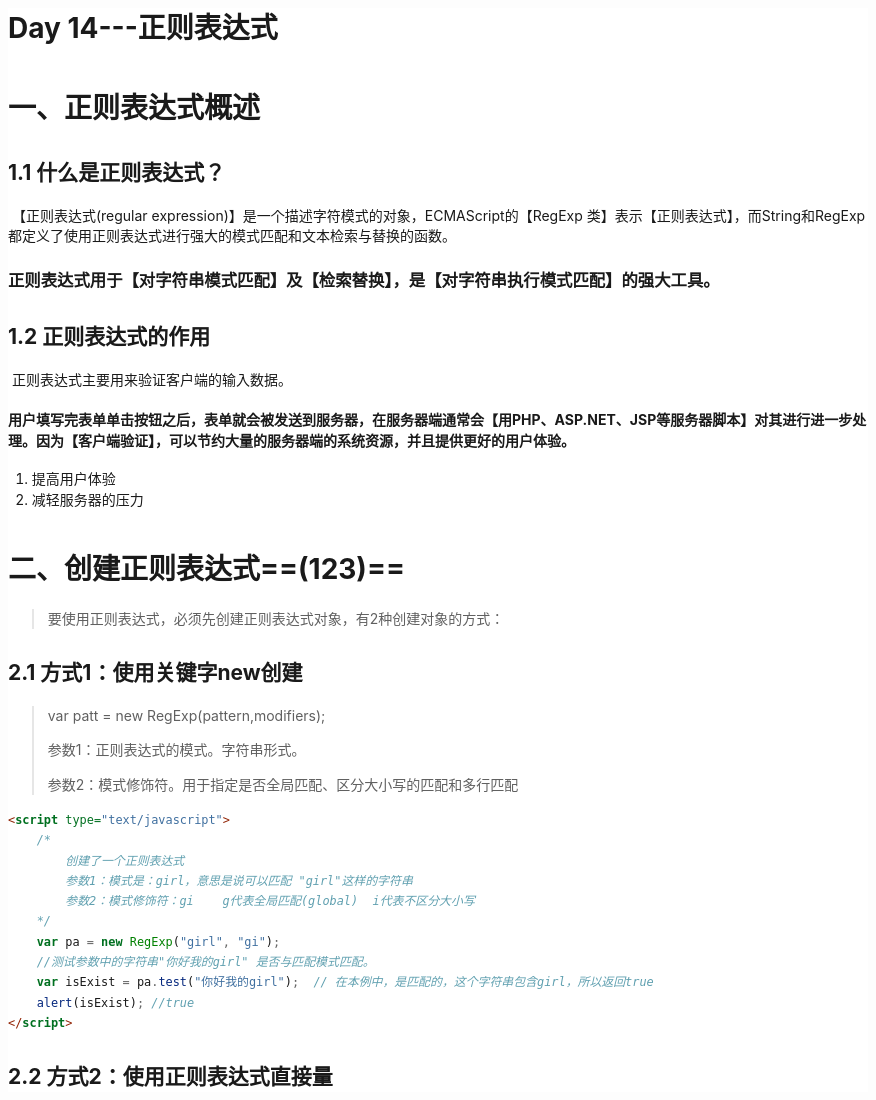 #  Day 14---正则表达式

# 一、正则表达式概述

## 1.1	什么是正则表达式？

​	【正则表达式(regular expression)】是一个描述字符模式的对象，ECMAScript的【RegExp 类】表示【正则表达式】，而String和RegExp都定义了使用正则表达式进行强大的模式匹配和文本检索与替换的函数。

### 	正则表达式用于【对字符串模式匹配】及【检索替换】，是【对字符串执行模式匹配】的强大工具。

## 1.2	正则表达式的作用

​	正则表达式主要用来验证客户端的输入数据。

#### 	用户填写完表单单击按钮之后，表单就会被发送到服务器，在服务器端通常会【用PHP、ASP.NET、JSP等服务器脚本】对其进行进一步处理。因为【客户端验证】，可以节约大量的服务器端的系统资源，并且提供更好的用户体验。

1. 提高用户体验
2. 减轻服务器的压力

# 二、创建正则表达式==(123)==

> 要使用正则表达式，必须先创建正则表达式对象，有2种创建对象的方式：

## 2.1	方式1：使用关键字new创建

> var patt = new RegExp(pattern,modifiers);
>
> 参数1：正则表达式的模式。字符串形式。
>
> 参数2：模式修饰符。用于指定是否全局匹配、区分大小写的匹配和多行匹配

```html
<script type="text/javascript">
  	/*
  		创建了一个正则表达式
  		参数1：模式是：girl，意思是说可以匹配 "girl"这样的字符串
  		参数2：模式修饰符：gi	g代表全局匹配(global)  i代表不区分大小写
  	*/
	var pa = new RegExp("girl", "gi");
  	//测试参数中的字符串"你好我的girl" 是否与匹配模式匹配。
  	var isExist = pa.test("你好我的girl");	// 在本例中，是匹配的，这个字符串包含girl，所以返回true
  	alert(isExist); //true
</script>
```

## 2.2	方式2：使用正则表达式直接量
